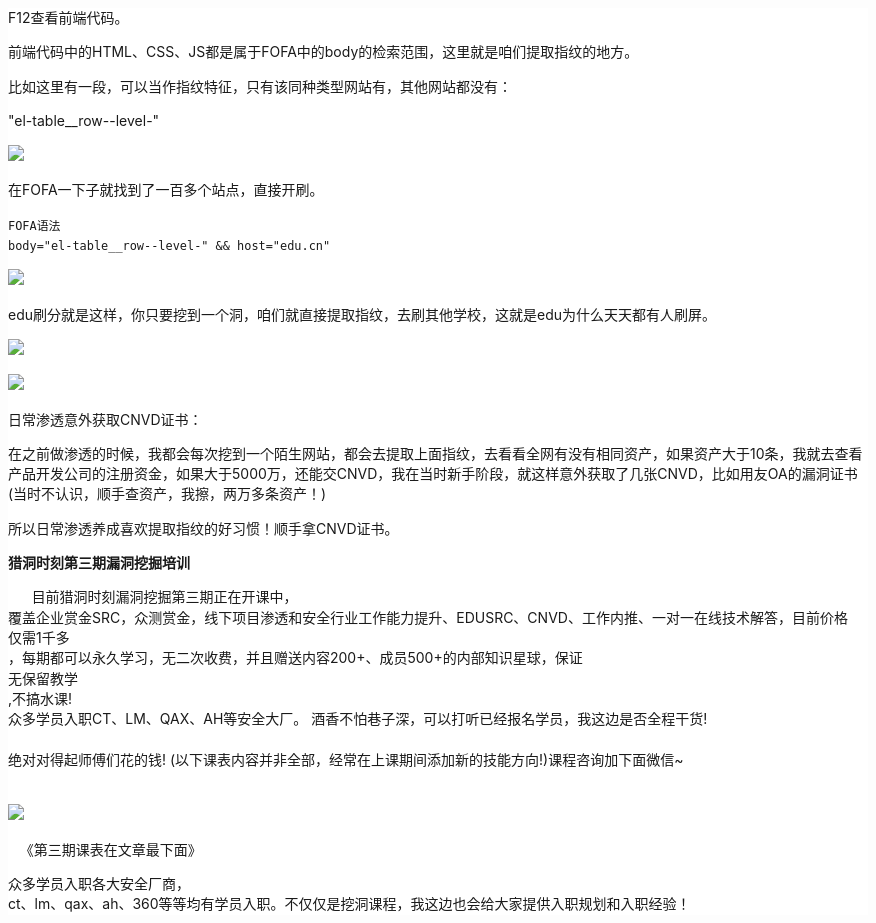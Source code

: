   
F12查看前端代码。  
  
前端代码中的HTML、CSS、JS都是属于FOFA中的body的检索范围，这里就是咱们提取指纹的地方。  
  
比如这里有一段，可以当作指纹特征，只有该同种类型网站有，其他网站都没有：  
  
"el-table__row--level-"  
  
![](https://mmbiz.qpic.cn/mmbiz_png/d6JIQYCSTH9KgAEoRNU2pMia0Et5gTygSqeggxaR8fd9DW8thSnic4SCRV367PsaHeMFcic8cGxoy2VFC1NceKdvQ/640?wx_fmt=png&from=appmsg "")  
  
  
在FOFA一下子就找到了一百多个站点，直接开刷。  
```
FOFA语法 
body="el-table__row--level-" && host="edu.cn"
```  
  
![](https://mmbiz.qpic.cn/mmbiz_png/d6JIQYCSTH9KgAEoRNU2pMia0Et5gTygSaeN924WDgSezpVEgdsviadgZ43WG2fQoNgSgQGhTVUSCkRT4FecdS1Q/640?wx_fmt=png&from=appmsg "")  
  
  
edu刷分就是这样，你只要挖到一个洞，咱们就直接提取指纹，去刷其他学校，这就是edu为什么天天都有人刷屏。  
  
![](https://mmbiz.qpic.cn/mmbiz_png/d6JIQYCSTH9KgAEoRNU2pMia0Et5gTygS9Oibgmrfce3hmbEyibooyM0QibtVMl4qFEwL9UHBI1q4XAOcQ2vvyO0SQ/640?wx_fmt=png&from=appmsg "")  
  
  
![](https://mmbiz.qpic.cn/mmbiz_png/d6JIQYCSTH9KgAEoRNU2pMia0Et5gTygSP63iaPuqHyVhkjH3ERStLrFkcstqmleo880M7Wu2AUzYOTEMlh4U9iag/640?wx_fmt=png&from=appmsg "")  
  
  
日常渗透意外获取CNVD证书：  
  
在之前做渗透的时候，我都会每次挖到一个陌生网站，都会去提取上面指纹，去看看全网有没有相同资产，如果资产大于10条，我就去查看产品开发公司的注册资金，如果大于5000万，还能交CNVD，我在当时新手阶段，就这样意外获取了几张CNVD，比如用友OA的漏洞证书(当时不认识，顺手查资产，我擦，两万多条资产！)  
  
  
所以日常渗透养成喜欢提取指纹的好习惯！顺手拿CNVD证书。  
  
  
  
**猎洞时刻第三期漏洞挖掘培训**  
  
  
  
      目前猎洞时刻漏洞挖掘第三期正在开课中，  
覆盖企业赏金SRC，众测赏金，线下项目渗透和安全行业工作能力提升、EDUSRC、CNVD、工作内推、一对一在线技术解答，目前价格  
仅需1千多  
，每期都可以永久学习，无二次收费，并且赠送内容200+、成员500+的内部知识星球，保证  
无保留教学  
,不搞水课!   
众多学员入职CT、LM、QAX、AH等安全大厂。 酒香不怕巷子深，可以打听已经报名学员，我这边是否全程干货!  
   
绝对对得起师傅们花的钱! (以下课表内容并非全部，经常在上课期间添加新的技能方向!)课程咨询加下面微信~  
  
                                
![](https://mmbiz.qpic.cn/mmbiz_png/d6JIQYCSTH9XP1icfbxx4tSm3LXJWMmF6wkBASUnGtVTLJFdwLRiafq5oc8QjqibWWogTsgtJQdlJlODzq0nbtUXQ/640?wx_fmt=png&from=appmsg "")  
  
  
   《第三期课表在文章最下面》  
  
众多学员入职各大安全厂商，  
ct、lm、qax、ah、360等等均有学员入职。不仅仅是挖洞课程，我这边也会给大家提供入职规划和入职经验！  
  